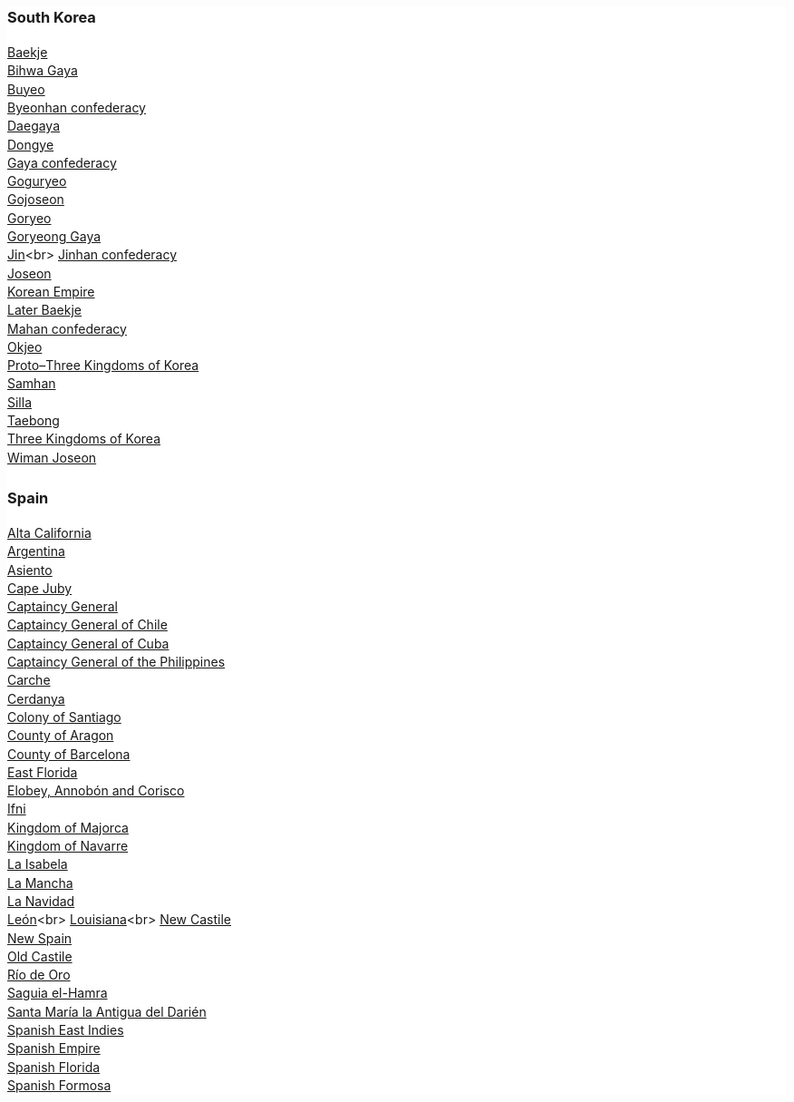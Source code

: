 ### South Korea
[Baekje](https://en.wikipedia.org/wiki/Baekje)<br>
[Bihwa Gaya](https://en.wikipedia.org/wiki/Bihwa_Gaya)<br>
[Buyeo](https://en.wikipedia.org/wiki/Buyeo)<br>
[Byeonhan confederacy](https://en.wikipedia.org/wiki/Byeonhan_confederacy)<br>
[Daegaya](https://en.wikipedia.org/wiki/Daegaya)<br>
[Dongye](https://en.wikipedia.org/wiki/Dongye)<br>
[Gaya confederacy](https://en.wikipedia.org/wiki/Gaya_confederacy)<br>
[Goguryeo](https://en.wikipedia.org/wiki/Goguryeo)<br>
[Gojoseon](https://en.wikipedia.org/wiki/Gojoseon)<br>
[Goryeo](https://en.wikipedia.org/wiki/Goryeo)<br>
[Goryeong Gaya](https://en.wikipedia.org/wiki/Goryeong_Gaya)<br>
[Jin](https://en.wikipedia.org/wiki/Jin_(Korean_state))<br>
[Jinhan confederacy](https://en.wikipedia.org/wiki/Jinhan_confederacy)<br>
[Joseon](https://en.wikipedia.org/wiki/Joseon)<br>
[Korean Empire](https://en.wikipedia.org/wiki/Korean_Empire)<br>
[Later Baekje](https://en.wikipedia.org/wiki/Later_Baekje)<br>
[Mahan confederacy](https://en.wikipedia.org/wiki/Mahan_confederacy)<br>
[Okjeo](https://en.wikipedia.org/wiki/Okjeo)<br>
[Proto–Three Kingdoms of Korea](https://en.wikipedia.org/wiki/Proto%E2%80%93Three_Kingdoms_of_Korea)<br>
[Samhan](https://en.wikipedia.org/wiki/Samhan)<br>
[Silla](https://en.wikipedia.org/wiki/Silla)<br>
[Taebong](https://en.wikipedia.org/wiki/Taebong)<br>
[Three Kingdoms of Korea](https://en.wikipedia.org/wiki/Three_Kingdoms_of_Korea)<br>
[Wiman Joseon](https://en.wikipedia.org/wiki/Wiman_Joseon)<br>
### Spain
[Alta California](https://en.wikipedia.org/wiki/Alta_California)<br>
[Argentina](https://en.wikipedia.org/wiki/Argentina)<br>
[Asiento](https://en.wikipedia.org/wiki/Asiento)<br>
[Cape Juby](https://en.wikipedia.org/wiki/Cape_Juby)<br>
[Captaincy General](https://en.wikipedia.org/wiki/Captaincy_General)<br>
[Captaincy General of Chile](https://en.wikipedia.org/wiki/Captaincy_General_of_Chile)<br>
[Captaincy General of Cuba](https://en.wikipedia.org/wiki/Captaincy_General_of_Cuba)<br>
[Captaincy General of the Philippines](https://en.wikipedia.org/wiki/Captaincy_General_of_the_Philippines)<br>
[Carche](https://en.wikipedia.org/wiki/Carche)<br>
[Cerdanya](https://en.wikipedia.org/wiki/Cerdanya)<br>
[Colony of Santiago](https://en.wikipedia.org/wiki/Colony_of_Santiago)<br>
[County of Aragon](https://en.wikipedia.org/wiki/County_of_Aragon)<br>
[County of Barcelona](https://en.wikipedia.org/wiki/County_of_Barcelona)<br>
[East Florida](https://en.wikipedia.org/wiki/East_Florida)<br>
[Elobey, Annobón and Corisco](https://en.wikipedia.org/wiki/Elobey,_Annob%C3%B3n_and_Corisco)<br>
[Ifni](https://en.wikipedia.org/wiki/Ifni)<br>
[Kingdom of Majorca](https://en.wikipedia.org/wiki/Kingdom_of_Majorca)<br>
[Kingdom of Navarre](https://en.wikipedia.org/wiki/Kingdom_of_Navarre)<br>
[La Isabela](https://en.wikipedia.org/wiki/La_Isabela)<br>
[La Mancha](https://en.wikipedia.org/wiki/La_Mancha)<br>
[La Navidad](https://en.wikipedia.org/wiki/La_Navidad)<br>
[León](https://en.wikipedia.org/wiki/Le%C3%B3n_(historical_region))<br>
[Louisiana](https://en.wikipedia.org/wiki/Louisiana_(New_Spain))<br>
[New Castile](https://en.wikipedia.org/wiki/New_Castile_(Spain))<br>
[New Spain](https://en.wikipedia.org/wiki/New_Spain)<br>
[Old Castile](https://en.wikipedia.org/wiki/Old_Castile)<br>
[Río de Oro](https://en.wikipedia.org/wiki/R%C3%ADo_de_Oro)<br>
[Saguia el-Hamra](https://en.wikipedia.org/wiki/Saguia_el-Hamra)<br>
[Santa María la Antigua del Darién](https://en.wikipedia.org/wiki/Santa_Mar%C3%ADa_la_Antigua_del_Dari%C3%A9n)<br>
[Spanish East Indies](https://en.wikipedia.org/wiki/Spanish_East_Indies)<br>
[Spanish Empire](https://en.wikipedia.org/wiki/Spanish_Empire)<br>
[Spanish Florida](https://en.wikipedia.org/wiki/Spanish_Florida)<br>
[Spanish Formosa](https://en.wikipedia.org/wiki/Spanish_Formosa)<br>